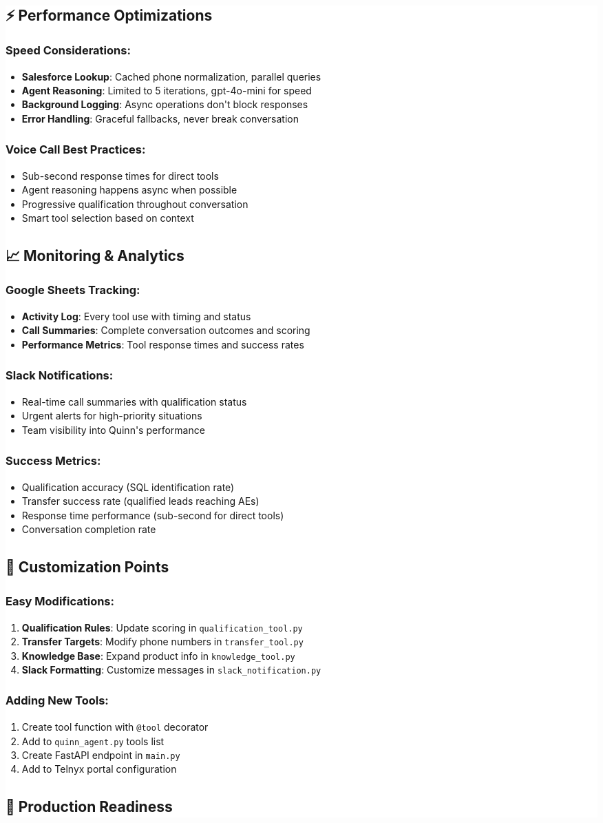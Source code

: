 ## ⚡ Performance Optimizations

### Speed Considerations:
- **Salesforce Lookup**: Cached phone normalization, parallel queries
- **Agent Reasoning**: Limited to 5 iterations, gpt-4o-mini for speed
- **Background Logging**: Async operations don't block responses
- **Error Handling**: Graceful fallbacks, never break conversation

### Voice Call Best Practices:
- Sub-second response times for direct tools
- Agent reasoning happens async when possible
- Progressive qualification throughout conversation
- Smart tool selection based on context

## 📈 Monitoring & Analytics

### Google Sheets Tracking:
- **Activity Log**: Every tool use with timing and status
- **Call Summaries**: Complete conversation outcomes and scoring
- **Performance Metrics**: Tool response times and success rates

### Slack Notifications:
- Real-time call summaries with qualification status
- Urgent alerts for high-priority situations
- Team visibility into Quinn's performance

### Success Metrics:
- Qualification accuracy (SQL identification rate)
- Transfer success rate (qualified leads reaching AEs)
- Response time performance (sub-second for direct tools)
- Conversation completion rate

## 🔧 Customization Points

### Easy Modifications:
1. **Qualification Rules**: Update scoring in `qualification_tool.py`
2. **Transfer Targets**: Modify phone numbers in `transfer_tool.py`
3. **Knowledge Base**: Expand product info in `knowledge_tool.py`
4. **Slack Formatting**: Customize messages in `slack_notification.py`

### Adding New Tools:
1. Create tool function with `@tool` decorator
2. Add to `quinn_agent.py` tools list
3. Create FastAPI endpoint in `main.py`
4. Add to Telnyx portal configuration

## 🎯 Production Readiness
